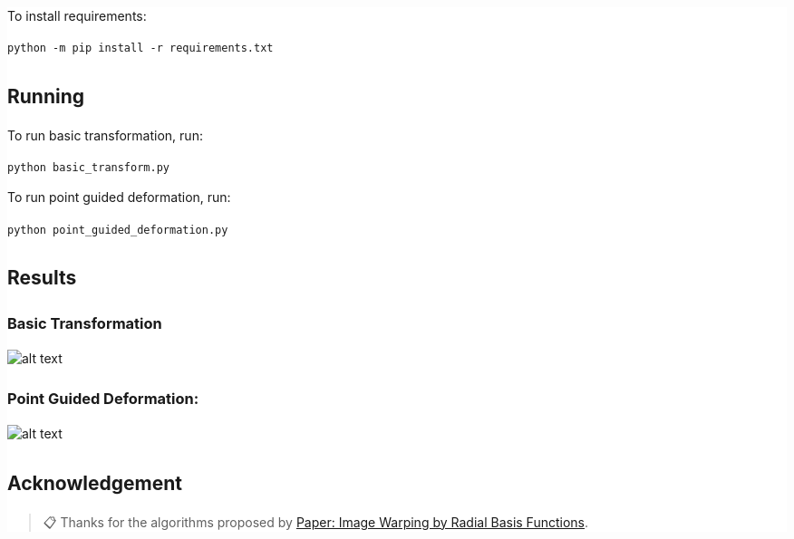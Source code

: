 To install requirements:

```setup
python -m pip install -r requirements.txt
```


## Running

To run basic transformation, run:

```basic
python basic_transform.py
```

To run point guided deformation, run:

```point
python point_guided_deformation.py
```

## Results
### Basic Transformation
<img src="pics/global_demo.gif" alt="alt text" width="800">

### Point Guided Deformation:
<img src="pics/point_demo.gif" alt="alt text" width="800">

## Acknowledgement

>📋 Thanks for the algorithms proposed by [Paper: Image Warping by Radial Basis Functions](https://www.sci.utah.edu/~gerig/CS6640-F2010/Project3/Arad-1995.pdf).
